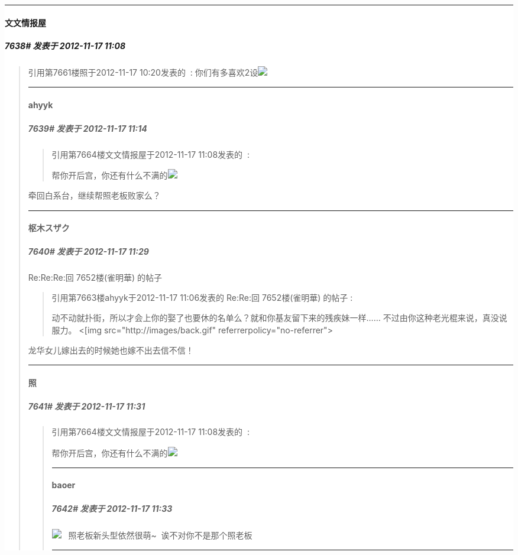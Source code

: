 
-----

####  文文情报屋  
##### 7638#       发表于 2012-11-17 11:08


<blockquote>引用第7661楼照于2012-11-17 10:20发表的  :
你们有多喜欢2设<img src="https://static.saraba1st.com/image/smiley/face/136.gif" referrerpolicy="no-referrer">


-----

####  ahyyk  
##### 7639#       发表于 2012-11-17 11:14


<blockquote>引用第7664楼文文情报屋于2012-11-17 11:08发表的  :

帮你开后宫，你还有什么不满的<img src="https://static.saraba1st.com/image/smiley/face/119.gif" referrerpolicy="no-referrer"></blockquote>牵回白系台，继续帮照老板败家么？


-----

####  枢木スザク  
##### 7640#       发表于 2012-11-17 11:29

Re:Re:Re:回 7652楼(雀明華) 的帖子


<blockquote>引用第7663楼ahyyk于2012-11-17 11:06发表的 Re:Re:回 7652楼(雀明華) 的帖子 :

动不动就扑街，所以才会上你的娶了也要休的名单么？就和你基友留下来的残疾妹一样……
不过由你这种老光棍来说，真没说服力。 <[img src="http://images/back.gif" referrerpolicy="no-referrer"></blockquote>
龙华女儿嫁出去的时候她也嫁不出去信不信！


-----

####  照  
##### 7641#       发表于 2012-11-17 11:31


<blockquote>引用第7664楼文文情报屋于2012-11-17 11:08发表的  :

帮你开后宫，你还有什么不满的<img src="https://static.saraba1st.com/image/smiley/face/119.gif" referrerpolicy="no-referrer">


-----

####  baoer  
##### 7642#       发表于 2012-11-17 11:33


<img src="https://static.saraba1st.com/image/smiley/face/119.gif" referrerpolicy="no-referrer">   照老板新头型依然很萌~  诶不对你不是那个照老板


-----
